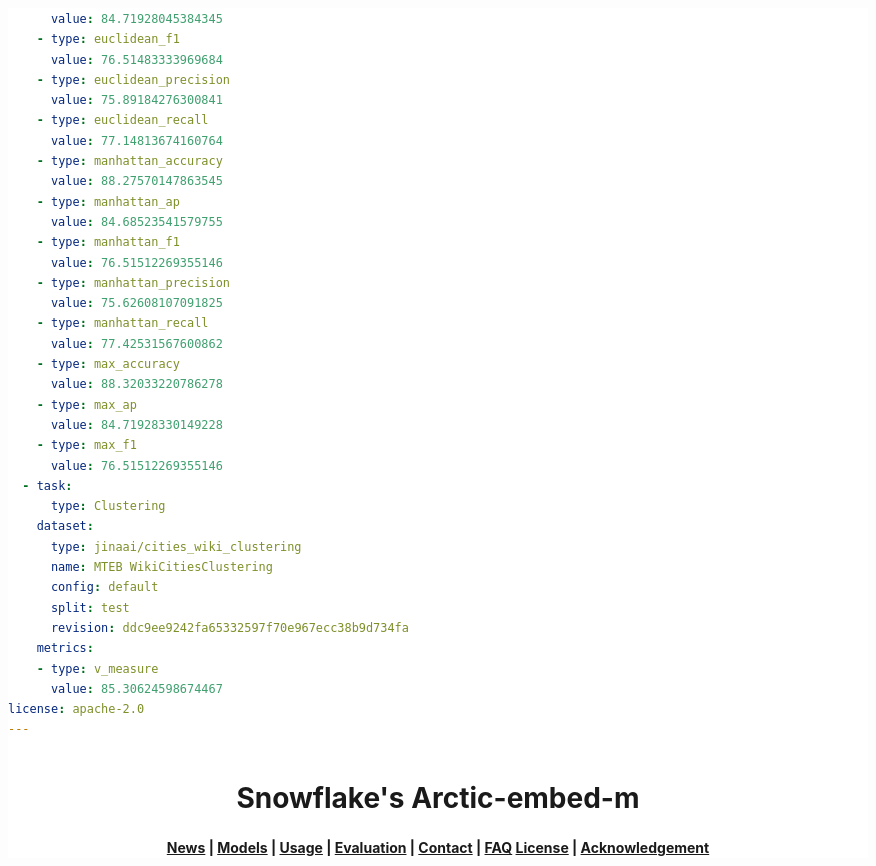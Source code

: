 ```yaml
      value: 84.71928045384345
    - type: euclidean_f1
      value: 76.51483333969684
    - type: euclidean_precision
      value: 75.89184276300841
    - type: euclidean_recall
      value: 77.14813674160764
    - type: manhattan_accuracy
      value: 88.27570147863545
    - type: manhattan_ap
      value: 84.68523541579755
    - type: manhattan_f1
      value: 76.51512269355146
    - type: manhattan_precision
      value: 75.62608107091825
    - type: manhattan_recall
      value: 77.42531567600862
    - type: max_accuracy
      value: 88.32033220786278
    - type: max_ap
      value: 84.71928330149228
    - type: max_f1
      value: 76.51512269355146
  - task:
      type: Clustering
    dataset:
      type: jinaai/cities_wiki_clustering
      name: MTEB WikiCitiesClustering
      config: default
      split: test
      revision: ddc9ee9242fa65332597f70e967ecc38b9d734fa
    metrics:
    - type: v_measure
      value: 85.30624598674467
license: apache-2.0
---
```

<h1 align="center">Snowflake's Arctic-embed-m</h1>
<h4 align="center">
   <p>
       <a href=#news>News</a> |
       <a href=#models>Models</a> |
       <a href=#usage>Usage</a>  |
       <a href="#evaluation">Evaluation</a> |
       <a href="#contact">Contact</a> |
       <a href="#faq">FAQ</a>
       <a href="#license">License</a> |
       <a href="#acknowledgement">Acknowledgement</a>
   <p>
</h4>
